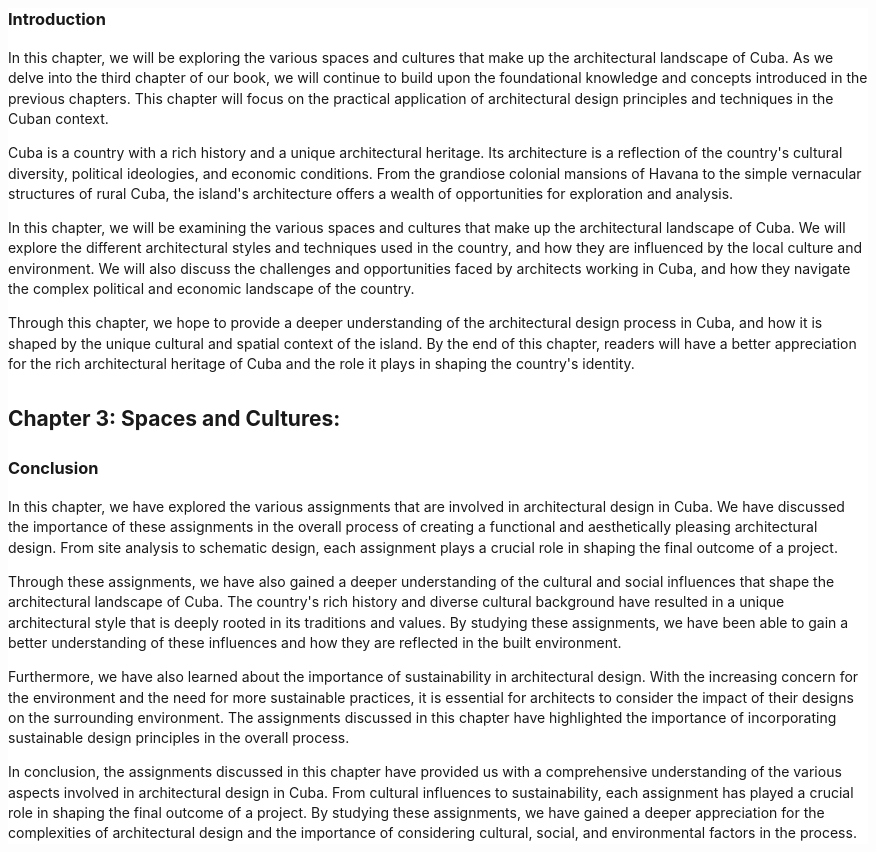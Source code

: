 ### Introduction

In this chapter, we will be exploring the various spaces and cultures that make up the architectural landscape of Cuba. As we delve into the third chapter of our book, we will continue to build upon the foundational knowledge and concepts introduced in the previous chapters. This chapter will focus on the practical application of architectural design principles and techniques in the Cuban context.

Cuba is a country with a rich history and a unique architectural heritage. Its architecture is a reflection of the country's cultural diversity, political ideologies, and economic conditions. From the grandiose colonial mansions of Havana to the simple vernacular structures of rural Cuba, the island's architecture offers a wealth of opportunities for exploration and analysis.

In this chapter, we will be examining the various spaces and cultures that make up the architectural landscape of Cuba. We will explore the different architectural styles and techniques used in the country, and how they are influenced by the local culture and environment. We will also discuss the challenges and opportunities faced by architects working in Cuba, and how they navigate the complex political and economic landscape of the country.

Through this chapter, we hope to provide a deeper understanding of the architectural design process in Cuba, and how it is shaped by the unique cultural and spatial context of the island. By the end of this chapter, readers will have a better appreciation for the rich architectural heritage of Cuba and the role it plays in shaping the country's identity. 


## Chapter 3: Spaces and Cultures:




### Conclusion

In this chapter, we have explored the various assignments that are involved in architectural design in Cuba. We have discussed the importance of these assignments in the overall process of creating a functional and aesthetically pleasing architectural design. From site analysis to schematic design, each assignment plays a crucial role in shaping the final outcome of a project.

Through these assignments, we have also gained a deeper understanding of the cultural and social influences that shape the architectural landscape of Cuba. The country's rich history and diverse cultural background have resulted in a unique architectural style that is deeply rooted in its traditions and values. By studying these assignments, we have been able to gain a better understanding of these influences and how they are reflected in the built environment.

Furthermore, we have also learned about the importance of sustainability in architectural design. With the increasing concern for the environment and the need for more sustainable practices, it is essential for architects to consider the impact of their designs on the surrounding environment. The assignments discussed in this chapter have highlighted the importance of incorporating sustainable design principles in the overall process.

In conclusion, the assignments discussed in this chapter have provided us with a comprehensive understanding of the various aspects involved in architectural design in Cuba. From cultural influences to sustainability, each assignment has played a crucial role in shaping the final outcome of a project. By studying these assignments, we have gained a deeper appreciation for the complexities of architectural design and the importance of considering cultural, social, and environmental factors in the process.
